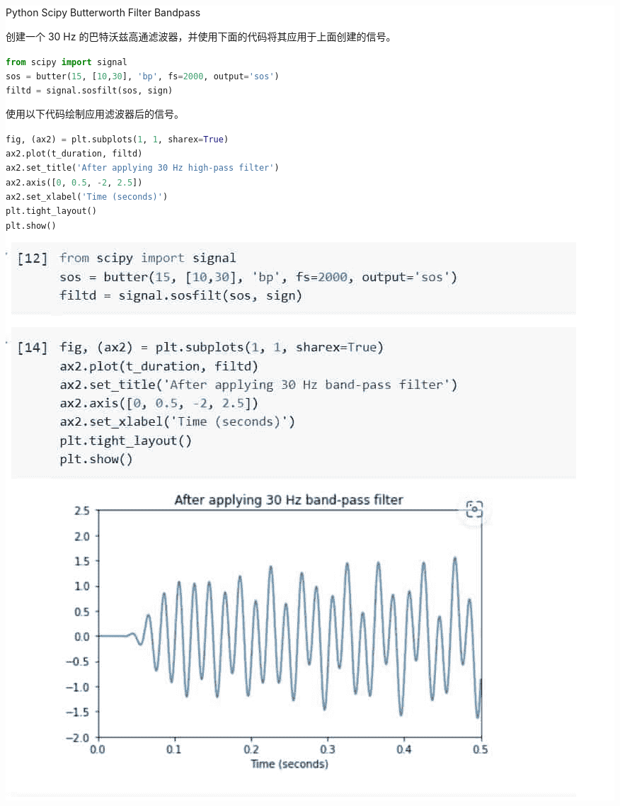 Python Scipy Butterworth Filter Bandpass

创建一个 30 Hz 的巴特沃兹高通滤波器，并使用下面的代码将其应用于上面创建的信号。

```py
from scipy import signal
sos = butter(15, [10,30], 'bp', fs=2000, output='sos')
filtd = signal.sosfilt(sos, sign)
```

使用以下代码绘制应用滤波器后的信号。

```py
fig, (ax2) = plt.subplots(1, 1, sharex=True)
ax2.plot(t_duration, filtd)
ax2.set_title('After applying 30 Hz high-pass filter')
ax2.axis([0, 0.5, -2, 2.5])
ax2.set_xlabel('Time (seconds)')
plt.tight_layout()
plt.show()
```

![Python Scipy Butterworth Filter Bandpass Example](img/2cae876b618e82965c0c746a5ce7c210.png "Python Scipy Butterworth Filter Bandpass")
